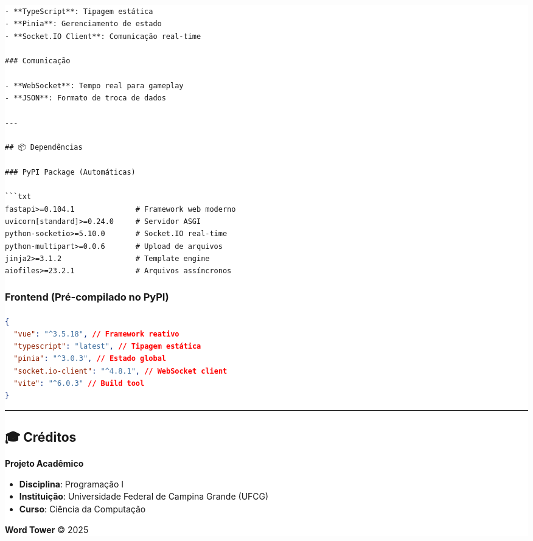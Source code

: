 ```bash### 📋 Pré-requisitos## 🚀 Instalação Rápida (PyPI)
- **TypeScript**: Tipagem estática
- **Pinia**: Gerenciamento de estado
- **Socket.IO Client**: Comunicação real-time

### Comunicação

- **WebSocket**: Tempo real para gameplay
- **JSON**: Formato de troca de dados

---

## 📦 Dependências

### PyPI Package (Automáticas)

```txt
fastapi>=0.104.1              # Framework web moderno
uvicorn[standard]>=0.24.0     # Servidor ASGI
python-socketio>=5.10.0       # Socket.IO real-time
python-multipart>=0.0.6       # Upload de arquivos
jinja2>=3.1.2                 # Template engine
aiofiles>=23.2.1              # Arquivos assíncronos
```````

### Frontend (Pré-compilado no PyPI)

```json
{
  "vue": "^3.5.18", // Framework reativo
  "typescript": "latest", // Tipagem estática
  "pinia": "^3.0.3", // Estado global
  "socket.io-client": "^4.8.1", // WebSocket client
  "vite": "^6.0.3" // Build tool
}
```

---

## 🎓 Créditos

**Projeto Acadêmico**

- **Disciplina**: Programação I
- **Instituição**: Universidade Federal de Campina Grande (UFCG)
- **Curso**: Ciência da Computação

**Word Tower** © 2025
